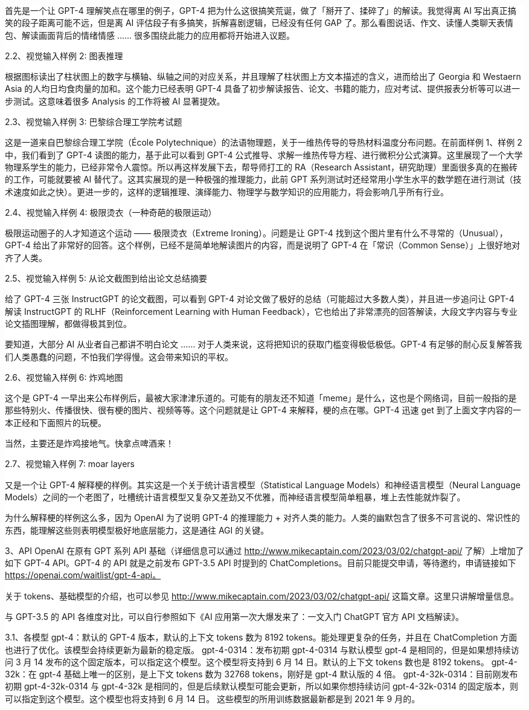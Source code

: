 
首先是一个让 GPT-4 理解笑点在哪里的例子，GPT-4 把为什么这很搞笑荒诞，做了「掰开了、揉碎了」的解读。我觉得离 AI 写出真正搞笑的段子距离可能不远，但是离 AI 评估段子有多搞笑，拆解喜剧逻辑，已经没有任何 GAP 了。那么看图说话、作文、读懂人类聊天表情包、解读画面背后的情绪情感 …… 很多围绕此能力的应用都将开始进入议题。

2.2、视觉输入样例 2: 图表推理


根据图标读出了柱状图上的数字与横轴、纵轴之间的对应关系，并且理解了柱状图上方文本描述的含义，进而给出了 Georgia 和 Westaern Asia 的人均日均食肉量的加和。这个能力已经表明 GPT-4 具备了初步解读报告、论文、书籍的能力，应对考试、提供报表分析等可以进一步测试。这意味着很多 Analysis 的工作将被 AI 显著提效。

2.3、视觉输入样例 3: 巴黎综合理工学院考试题


这是一道来自巴黎综合理工学院（École Polytechnique）的法语物理题，关于一维热传导的导热材料温度分布问题。在前面样例 1、样例 2 中，我们看到了 GPT-4 读图的能力，基于此可以看到 GPT-4 公式推导、求解一维热传导方程、进行微积分公式演算。这里展现了一个大学物理系学生的能力，已经非常令人震惊。所以再这样发展下去，帮导师打工的 RA（Research Assistant，研究助理）里面很多真的在搬砖的工作，可能就要被 AI 替代了。这其实展现的是一种极强的推理能力，此前 GPT 系列测试时还经常用小学生水平的数学题在进行测试（技术速度如此之快）。更进一步的，这样的逻辑推理、演绎能力、物理学与数学知识的应用能力，将会影响几乎所有行业。

2.4、视觉输入样例 4: 极限烫衣（一种奇葩的极限运动）


极限运动圈子的人才知道这个运动 —— 极限烫衣（Extreme Ironing）。问题是让 GPT-4 找到这个图片里有什么不寻常的（Unusual），GPT-4 给出了非常好的回答。这个样例，已经不是简单地解读图片的内容，而是说明了 GPT-4 在「常识（Common Sense）」上很好地对齐了人类。

2.5、视觉输入样例 5: 从论文截图到给出论文总结摘要


给了 GPT-4 三张 InstructGPT 的论文截图，可以看到 GPT-4 对论文做了极好的总结（可能超过大多数人类），并且进一步追问让 GPT-4 解读 InstructGPT 的 RLHF（Reinforcement Learning with Human Feedback），它也给出了非常漂亮的回答解读，大段文字内容与专业论文插图理解，都做得极其到位。

要知道，大部分 AI 从业者自己都讲不明白论文 …… 对于人类来说，这将把知识的获取门槛变得极低极低。GPT-4 有足够的耐心反复解答我们人类愚蠢的问题，不怕我们学得慢。这会带来知识的平权。

2.6、视觉输入样例 6: 炸鸡地图


这个是 GPT-4 一早出来公布样例后，最被大家津津乐道的。可能有的朋友还不知道「meme」是什么，这也是个网络词，目前一般指的是那些特别火、传播很快、很有梗的图片、视频等等。这个问题就是让 GPT-4 来解释，梗的点在哪。GPT-4 迅速 get 到了上面文字内容的一本正经和下面照片的玩梗。

当然，主要还是炸鸡接地气。快拿点啤酒来！

2.7、视觉输入样例 7: moar layers


又是一个让 GPT-4 解释梗的样例。其实这是一个关于统计语言模型（Statistical Language Models）和神经语言模型（Neural Language Models）之间的一个老图了，吐槽统计语言模型又复杂又差劲又不优雅，而神经语言模型简单粗暴，堆上去性能就炸裂了。

为什么解释梗的样例这么多，因为 OpenAI 为了说明 GPT-4 的推理能力 + 对齐人类的能力。人类的幽默包含了很多不可言说的、常识性的东西，能理解这些则表明模型极好地底层能力，这是通往 AGI 的关键。

3、API
OpenAI 在原有 GPT 系列 API 基础（详细信息可以通过 http://www.mikecaptain.com/2023/03/02/chatgpt-api/ 了解）上增加了如下 GPT-4 API。GPT-4 的 API 就是之前发布 GPT-3.5 API 时提到的 ChatCompletions。目前只能提交申请，等待邀约，申请链接如下 https://openai.com/waitlist/gpt-4-api。



关于 tokens、基础模型的介绍，也可以参见 http://www.mikecaptain.com/2023/03/02/chatgpt-api/ 这篇文章。这里只讲解增量信息。

与 GPT-3.5 的 API 各维度对比，可以自行参照如下《AI 应用第一次大爆发来了：一文入门 ChatGPT 官方 API 文档解读》。

3.1、各模型
gpt-4：默认的 GPT-4 版本，默认的上下文 tokens 数为 8192 tokens。能处理更复杂的任务，并且在 ChatCompletion 方面也进行了优化。该模型会持续更新为最新的稳定版。
gpt-4-0314：发布初期 gpt-4-0314 与默认模型 gpt-4 是相同的，但是如果想持续访问 3 月 14 发布的这个固定版本，可以指定这个模型。这个模型将支持到 6 月 14 日。默认的上下文 tokens 数也是 8192 tokens。
gpt-4-32k：在 gpt-4 基础上唯一的区别，是上下文 tokens 数为 32768 tokens，刚好是 gpt-4 默认版的 4 倍。
gpt-4-32k-0314：目前刚发布初期 gpt-4-32k-0314 与 gpt-4-32k 是相同的，但是后续默认模型可能会更新，所以如果你想持续访问 gpt-4-32k-0314 的固定版本，则可以指定到这个模型。这个模型也将支持到 6 月 14 日。
这些模型的所用训练数据最新都是到 2021 年 9 月的。
